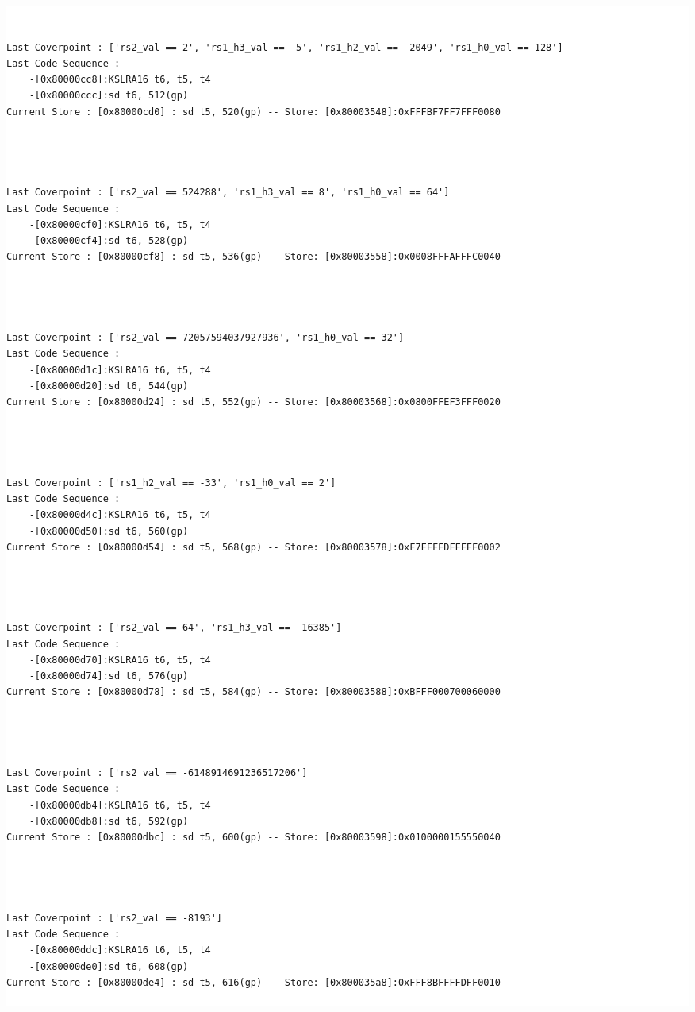 ```


Last Coverpoint : ['rs2_val == 2', 'rs1_h3_val == -5', 'rs1_h2_val == -2049', 'rs1_h0_val == 128']
Last Code Sequence : 
	-[0x80000cc8]:KSLRA16 t6, t5, t4
	-[0x80000ccc]:sd t6, 512(gp)
Current Store : [0x80000cd0] : sd t5, 520(gp) -- Store: [0x80003548]:0xFFFBF7FF7FFF0080




Last Coverpoint : ['rs2_val == 524288', 'rs1_h3_val == 8', 'rs1_h0_val == 64']
Last Code Sequence : 
	-[0x80000cf0]:KSLRA16 t6, t5, t4
	-[0x80000cf4]:sd t6, 528(gp)
Current Store : [0x80000cf8] : sd t5, 536(gp) -- Store: [0x80003558]:0x0008FFFAFFFC0040




Last Coverpoint : ['rs2_val == 72057594037927936', 'rs1_h0_val == 32']
Last Code Sequence : 
	-[0x80000d1c]:KSLRA16 t6, t5, t4
	-[0x80000d20]:sd t6, 544(gp)
Current Store : [0x80000d24] : sd t5, 552(gp) -- Store: [0x80003568]:0x0800FFEF3FFF0020




Last Coverpoint : ['rs1_h2_val == -33', 'rs1_h0_val == 2']
Last Code Sequence : 
	-[0x80000d4c]:KSLRA16 t6, t5, t4
	-[0x80000d50]:sd t6, 560(gp)
Current Store : [0x80000d54] : sd t5, 568(gp) -- Store: [0x80003578]:0xF7FFFFDFFFFF0002




Last Coverpoint : ['rs2_val == 64', 'rs1_h3_val == -16385']
Last Code Sequence : 
	-[0x80000d70]:KSLRA16 t6, t5, t4
	-[0x80000d74]:sd t6, 576(gp)
Current Store : [0x80000d78] : sd t5, 584(gp) -- Store: [0x80003588]:0xBFFF000700060000




Last Coverpoint : ['rs2_val == -6148914691236517206']
Last Code Sequence : 
	-[0x80000db4]:KSLRA16 t6, t5, t4
	-[0x80000db8]:sd t6, 592(gp)
Current Store : [0x80000dbc] : sd t5, 600(gp) -- Store: [0x80003598]:0x0100000155550040




Last Coverpoint : ['rs2_val == -8193']
Last Code Sequence : 
	-[0x80000ddc]:KSLRA16 t6, t5, t4
	-[0x80000de0]:sd t6, 608(gp)
Current Store : [0x80000de4] : sd t5, 616(gp) -- Store: [0x800035a8]:0xFFF8BFFFFDFF0010


```